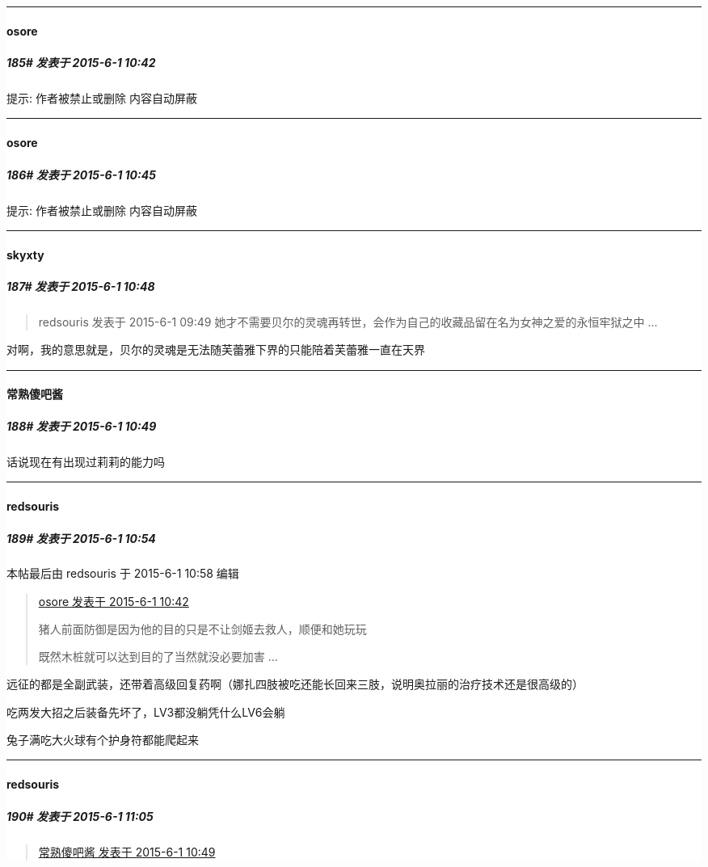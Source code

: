 *****

####  osore  
##### 185#       发表于 2015-6-1 10:42

提示: 作者被禁止或删除 内容自动屏蔽

*****

####  osore  
##### 186#       发表于 2015-6-1 10:45

提示: 作者被禁止或删除 内容自动屏蔽

*****

####  skyxty  
##### 187#       发表于 2015-6-1 10:48

<blockquote>redsouris 发表于 2015-6-1 09:49
她才不需要贝尔的灵魂再转世，会作为自己的收藏品留在名为女神之爱的永恒牢狱之中 ...</blockquote>
对啊，我的意思就是，贝尔的灵魂是无法随芙蕾雅下界的只能陪着芙蕾雅一直在天界

*****

####  常熟傻吧酱  
##### 188#       发表于 2015-6-1 10:49

话说现在有出现过莉莉的能力吗

*****

####  redsouris  
##### 189#       发表于 2015-6-1 10:54

 本帖最后由 redsouris 于 2015-6-1 10:58 编辑 
<blockquote><a href="httphttps://bbs.saraba1st.com/2b/forum.php?mod=redirect&amp;goto=findpost&amp;pid=29122800&amp;ptid=1123047" target="_blank">osore 发表于 2015-6-1 10:42</a>

猪人前面防御是因为他的目的只是不让剑姬去救人，顺便和她玩玩

既然木桩就可以达到目的了当然就没必要加害 ...</blockquote>
远征的都是全副武装，还带着高级回复药啊（娜扎四肢被吃还能长回来三肢，说明奥拉丽的治疗技术还是很高级的）

吃两发大招之后装备先坏了，LV3都没躺凭什么LV6会躺

兔子满吃大火球有个护身符都能爬起来

*****

####  redsouris  
##### 190#       发表于 2015-6-1 11:05

<blockquote><a href="httphttps://bbs.saraba1st.com/2b/forum.php?mod=redirect&amp;goto=findpost&amp;pid=29122888&amp;ptid=1123047" target="_blank">常熟傻吧酱 发表于 2015-6-1 10:49</a>
